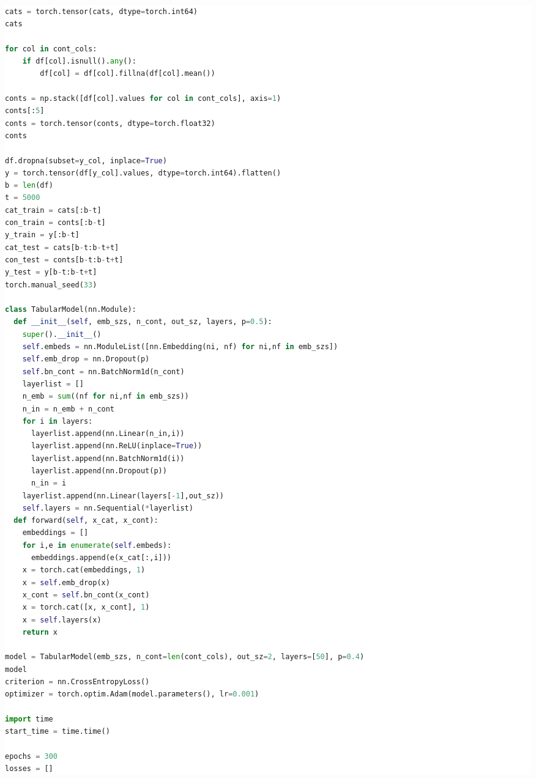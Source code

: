 ```python
cats = torch.tensor(cats, dtype=torch.int64)
cats

for col in cont_cols:
    if df[col].isnull().any():
        df[col] = df[col].fillna(df[col].mean())

conts = np.stack([df[col].values for col in cont_cols], axis=1)
conts[:5]
conts = torch.tensor(conts, dtype=torch.float32)
conts

df.dropna(subset=y_col, inplace=True)
y = torch.tensor(df[y_col].values, dtype=torch.int64).flatten()
b = len(df)
t = 5000
cat_train = cats[:b-t]
con_train = conts[:b-t]
y_train = y[:b-t]
cat_test = cats[b-t:b-t+t]
con_test = conts[b-t:b-t+t]
y_test = y[b-t:b-t+t]
torch.manual_seed(33)

class TabularModel(nn.Module):
  def __init__(self, emb_szs, n_cont, out_sz, layers, p=0.5):
    super().__init__()
    self.embeds = nn.ModuleList([nn.Embedding(ni, nf) for ni,nf in emb_szs])
    self.emb_drop = nn.Dropout(p)
    self.bn_cont = nn.BatchNorm1d(n_cont)
    layerlist = []
    n_emb = sum((nf for ni,nf in emb_szs))
    n_in = n_emb + n_cont
    for i in layers:
      layerlist.append(nn.Linear(n_in,i))
      layerlist.append(nn.ReLU(inplace=True))
      layerlist.append(nn.BatchNorm1d(i))
      layerlist.append(nn.Dropout(p))
      n_in = i
    layerlist.append(nn.Linear(layers[-1],out_sz))
    self.layers = nn.Sequential(*layerlist)
  def forward(self, x_cat, x_cont):
    embeddings = []
    for i,e in enumerate(self.embeds):
      embeddings.append(e(x_cat[:,i]))
    x = torch.cat(embeddings, 1)
    x = self.emb_drop(x)
    x_cont = self.bn_cont(x_cont)
    x = torch.cat([x, x_cont], 1)
    x = self.layers(x)
    return x

model = TabularModel(emb_szs, n_cont=len(cont_cols), out_sz=2, layers=[50], p=0.4)
model
criterion = nn.CrossEntropyLoss()
optimizer = torch.optim.Adam(model.parameters(), lr=0.001)

import time
start_time = time.time()

epochs = 300
losses = []

```